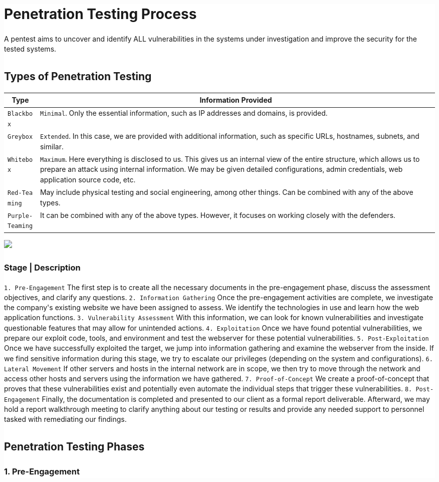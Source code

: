 # Penetration Testing Process

A pentest aims to uncover and identify ALL vulnerabilities in the systems under investigation and improve the security for the tested systems.
## Types of Penetration Testing

| **Type**         | **Information Provided**                                                                                                                                                                                                                                              |
| ---------------- | --------------------------------------------------------------------------------------------------------------------------------------------------------------------------------------------------------------------------------------------------------------------- |
| `Blackbox`       | `Minimal`. Only the essential information, such as IP addresses and domains, is provided.                                                                                                                                                                             |
| `Greybox`        | `Extended`. In this case, we are provided with additional information, such as specific URLs, hostnames, subnets, and similar.                                                                                                                                        |
| `Whitebox`       | `Maximum`. Here everything is disclosed to us. This gives us an internal view of the entire structure, which allows us to prepare an attack using internal information. We may be given detailed configurations, admin credentials, web application source code, etc. |
| `Red-Teaming`    | May include physical testing and social engineering, among other things. Can be combined with any of the above types.                                                                                                                                                 |
| `Purple-Teaming` | It can be combined with any of the above types. However, it focuses on working closely with the defenders.                                                                                                                                                            |

![](https://i.imgur.com/NcUTyzU.png)

### **Stage** | **Description**
`1. Pre-Engagement` The first step is to create all the necessary documents in the pre-engagement phase, discuss the assessment objectives, and clarify any questions.
`2. Information Gathering` Once the pre-engagement activities are complete, we investigate the company's existing website we have been assigned to assess. We identify the technologies in use and learn how the web application functions.
`3. Vulnerability Assessment` With this information, we can look for known vulnerabilities and investigate questionable features that may allow for unintended actions.
`4. Exploitation` Once we have found potential vulnerabilities, we prepare our exploit code, tools, and environment and test the webserver for these potential vulnerabilities.
`5. Post-Exploitation` Once we have successfully exploited the target, we jump into information gathering and examine the webserver from the inside. If we find sensitive information during this stage, 
we try to escalate our privileges (depending on the system and configurations).
`6. Lateral Movement` If other servers and hosts in the internal network are in scope, we then try to move through the network and access other hosts and servers using the information we have gathered.
`7. Proof-of-Concept` We create a proof-of-concept that proves that these vulnerabilities exist and potentially even automate the individual steps that trigger 
these vulnerabilities.
`8. Post-Engagement` Finally, the documentation is completed and presented to our client as a formal report deliverable. Afterward, we may hold a report walkthrough meeting to clarify anything about our testing or results and provide any needed support to personnel tasked with remediating our findings.

## Penetration Testing Phases 

### 1. Pre-Engagement
